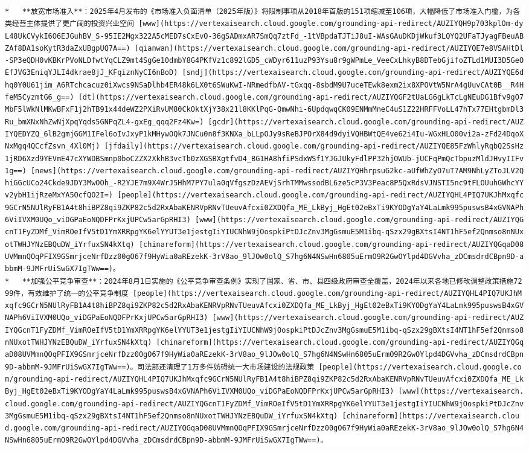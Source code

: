     *   **放宽市场准入**：2025年4月发布的《市场准入负面清单（2025年版）》将限制事项从2018年首版的151项缩减至106项，大幅降低了市场准入门槛，为各类经营主体提供了更广阔的投资兴业空间 [www](https://vertexaisearch.cloud.google.com/grounding-api-redirect/AUZIYQH9p703kplOm-dyL48UkCVykI6O6EJGuhBV_S-95IE2Mgx322A5cMED7sCxEvO-36gSADmxAR7SmQq7ztFd_-1tVBpdaTJTiJ8uI-WAsGAuDKDjWkuf3LQYQ2UFaTJyagFBeuABZAf8DA1soKytR3daZxUBgpUQ7A==) [qianwan](https://vertexaisearch.cloud.google.com/grounding-api-redirect/AUZIYQE7e8VSAHtDl-SP3eQDH0vKBKrPVoNLDfwtYqCLZ9mt4SgGe10dmbY8G4PKfVz1c892lGD5_cWDyr611uzP93Ysu8r9gWPmLe_VeeCxLhkyB8DTebGjifoZTLd1MUI3D5GeOEfJVG3EniqYJLI4dkrae8jJ_KFqiznNyCI6nBoD) [sndj](https://vertexaisearch.cloud.google.com/grounding-api-redirect/AUZIYQE6dhq0Y0U61jim_A6RTchcacuz0iXwcs9NSaDlhb4ER48k6LX0t6SWuKwI-NRmedfbAV-tGxqq-8sbdM9U7uceTEwk8exm2ix8XPOVtW5NrA4gUuvCAt0B__R4HfeM5CyzmtG6_g==) [dt](https://vertexaisearch.cloud.google.com/grounding-api-redirect/AUZIYQGF2tUaLG6gLkTcLgNEuDG1Bfv9gO7MbF5lWkNlMKwBFxF1j2hTB91x44deWZ2PXiRvUM80CkOktXjY38x21l8KKlPqG-QmwNhi-6UpdqwqCK09ENMmMneC4uS1Z22HRFFVoLL47hTx77EHtgbmDl3Ru_bmXNxNhZwNjXpqYqds5GNPqZL4-gxEg_qqq2Fz4Kw=) [gcdr](https://vertexaisearch.cloud.google.com/grounding-api-redirect/AUZIYQEDYZQ_6lB2gmjGGM1IFel6oIvJxyP1kMHywOQk7JNCu0n8f3KNXa_bLLpOJy9sReBJPOrX84d9dyiVQHBWtQE4ve62i4Iu-WGxHLO00vi2a-zFd24DqoXNxMgq4QCcfZsvn_4Xl0Mj) [jfdaily](https://vertexaisearch.cloud.google.com/grounding-api-redirect/AUZIYQE85FzWhlyRqbQ2SsHz1jRD6Xzd9YEVmE47cXYWDBSmnp0boCZZX2XkhB3vcTb0zXGSBXgtfvD4_BG1HA8hfiPSdxWSf1YJGJUkyFdlPP32hjOWUb-jUCFqPmQcTbpuzMldJHvyIIFv1g==) [news](https://vertexaisearch.cloud.google.com/grounding-api-redirect/AUZIYQHhrpsuG2kc-aUfWhZyO7uT7AM9NhLyZToJLV2QhiGGcUCo24Ckde9JDY3MwOOh_-R2YJE7m9X4WrJ5HhM7PY7ula0qVfgszDzAEVjSrhTMMwssodBL6ze5cP3V3Peac8P5QxRdsVJNSTI5nc9tFLOUuhGWhcYYv2ybH1ijRzeMxYA5OcfQO2I=) [people](https://vertexaisearch.cloud.google.com/grounding-api-redirect/AUZIYQHL4PIQ7UKJhMxqfc9GCrN5NUlRyFB1A4t8hiBPZ8qi9ZKP82c5d2RxAbaKENRVpRNvTUeuvAfcxi0ZXDQfa_ME_LkByj_HgEt02eBxTi9KYODgYaY4LaLmk995puswsB4xGVNAPh6ViIVXM0UQo_viDGPaEoNQDFPrKxjUPCw5arGpRHI3) [www](https://vertexaisearch.cloud.google.com/grounding-api-redirect/AUZIYQGcnT1FyZDMf_VimROeIfV5tD1YmXRRpgYK6elYYUT3e1jestgIiYIUCNhW9jOospkiPtDJcZnv3MgGsmuE5M1ibq-qSzx29gBXtsI4NT1hF5ef2Qnmso8nNUxotTWHJYNzEBQuDW_iYrfuxSN4kXtq) [chinareform](https://vertexaisearch.cloud.google.com/grounding-api-redirect/AUZIYQGqaD08UVMmnQOqPFIX9GSmrjceNrfDzz00gO67f9HyWia0aREzekK-3rV8ao_9lJOw0olQ_S7hg6N4NSwHn6805uErmO9R2GwOYlpd4DGVvha_zDCmsdrdCBpn9D-abbmM-9JMFrUiSwGX7IgTWw==)。
    *   **加强公平竞争审查**：2024年8月1日实施的《公平竞争审查条例》实现了国家、省、市、县四级政府审查全覆盖，2024年以来各地已修改调整政策措施7299件，有效维护了统一的公平竞争制度 [people](https://vertexaisearch.cloud.google.com/grounding-api-redirect/AUZIYQHL4PIQ7UKJhMxqfc9GCrN5NUlRyFB1A4t8hiBPZ8qi9ZKP82c5d2RxAbaKENRVpRNvTUeuvAfcxi0ZXDQfa_ME_LkByj_HgEt02eBxTi9KYODgYaY4LaLmk995puswsB4xGVNAPh6ViIVXM0UQo_viDGPaEoNQDFPrKxjUPCw5arGpRHI3) [www](https://vertexaisearch.cloud.google.com/grounding-api-redirect/AUZIYQGcnT1FyZDMf_VimROeIfV5tD1YmXRRpgYK6elYYUT3e1jestgIiYIUCNhW9jOospkiPtDJcZnv3MgGsmuE5M1ibq-qSzx29gBXtsI4NT1hF5ef2Qnmso8nNUxotTWHJYNzEBQuDW_iYrfuxSN4kXtq) [chinareform](https://vertexaisearch.cloud.google.com/grounding-api-redirect/AUZIYQGqaD08UVMmnQOqPFIX9GSmrjceNrfDzz00gO67f9HyWia0aREzekK-3rV8ao_9lJOw0olQ_S7hg6N4NSwHn6805uErmO9R2GwOYlpd4DGVvha_zDCmsdrdCBpn9D-abbmM-9JMFrUiSwGX7IgTWw==)。司法部还清理了1万多件妨碍统一大市场建设的法规政策 [people](https://vertexaisearch.cloud.google.com/grounding-api-redirect/AUZIYQHL4PIQ7UKJhMxqfc9GCrN5NUlRyFB1A4t8hiBPZ8qi9ZKP82c5d2RxAbaKENRVpRNvTUeuvAfcxi0ZXDQfa_ME_LkByj_HgEt02eBxTi9KYODgYaY4LaLmk995puswsB4xGVNAPh6ViIVXM0UQo_viDGPaEoNQDFPrKxjUPCw5arGpRHI3) [www](https://vertexaisearch.cloud.google.com/grounding-api-redirect/AUZIYQGcnT1FyZDMf_VimROeIfV5tD1YmXRRpgYK6elYYUT3e1jestgIiYIUCNhW9jOospkiPtDJcZnv3MgGsmuE5M1ibq-qSzx29gBXtsI4NT1hF5ef2Qnmso8nNUxotTWHJYNzEBQuDW_iYrfuxSN4kXtq) [chinareform](https://vertexaisearch.cloud.google.com/grounding-api-redirect/AUZIYQGqaD08UVMmnQOqPFIX9GSmrjceNrfDzz00gO67f9HyWia0aREzekK-3rV8ao_9lJOw0olQ_S7hg6N4NSwHn6805uErmO9R2GwOYlpd4DGVvha_zDCmsdrdCBpn9D-abbmM-9JMFrUiSwGX7IgTWw==)。